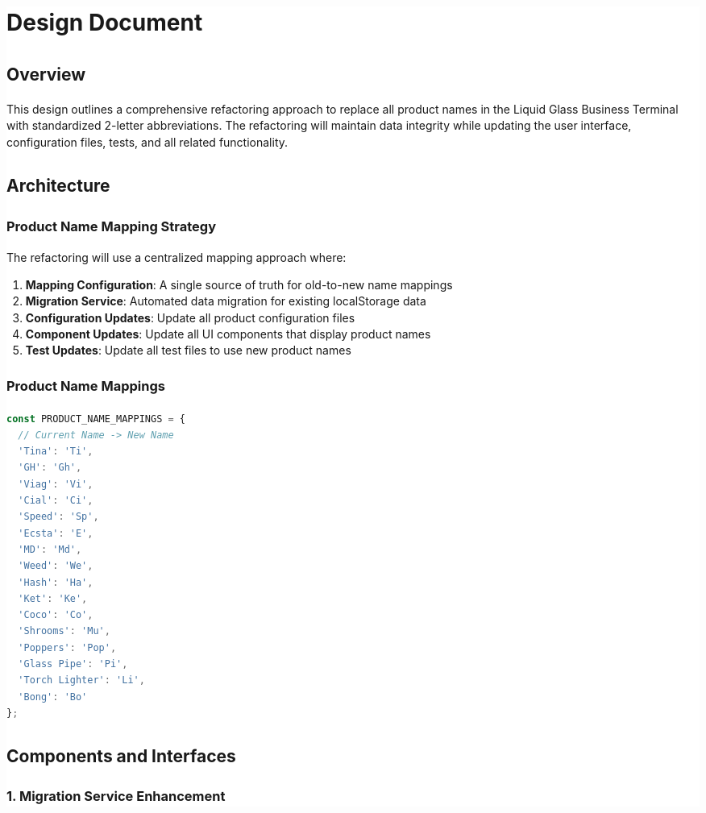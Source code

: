 # Design Document

## Overview

This design outlines a comprehensive refactoring approach to replace all product names in the Liquid Glass Business Terminal with standardized 2-letter abbreviations. The refactoring will maintain data integrity while updating the user interface, configuration files, tests, and all related functionality.

## Architecture

### Product Name Mapping Strategy

The refactoring will use a centralized mapping approach where:

1. **Mapping Configuration**: A single source of truth for old-to-new name mappings
2. **Migration Service**: Automated data migration for existing localStorage data
3. **Configuration Updates**: Update all product configuration files
4. **Component Updates**: Update all UI components that display product names
5. **Test Updates**: Update all test files to use new product names

### Product Name Mappings

```typescript
const PRODUCT_NAME_MAPPINGS = {
  // Current Name -> New Name
  'Tina': 'Ti',
  'GH': 'Gh', 
  'Viag': 'Vi',
  'Cial': 'Ci',
  'Speed': 'Sp',
  'Ecsta': 'E',
  'MD': 'Md',
  'Weed': 'We',
  'Hash': 'Ha',
  'Ket': 'Ke',
  'Coco': 'Co',
  'Shrooms': 'Mu',
  'Poppers': 'Pop',
  'Glass Pipe': 'Pi',
  'Torch Lighter': 'Li',
  'Bong': 'Bo'
};
```

## Components and Interfaces

### 1. Migration Service Enhancement
